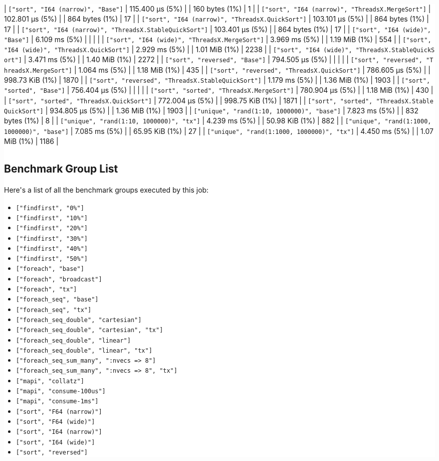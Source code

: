 | `["sort", "I64 (narrow)", "Base"]`                                 | 115.400 μs (5%) |           |  160 bytes (1%) |           1 |
| `["sort", "I64 (narrow)", "ThreadsX.MergeSort"]`                   | 102.801 μs (5%) |           |  864 bytes (1%) |          17 |
| `["sort", "I64 (narrow)", "ThreadsX.QuickSort"]`                   | 103.101 μs (5%) |           |  864 bytes (1%) |          17 |
| `["sort", "I64 (narrow)", "ThreadsX.StableQuickSort"]`             | 103.401 μs (5%) |           |  864 bytes (1%) |          17 |
| `["sort", "I64 (wide)", "Base"]`                                   |   6.109 ms (5%) |           |                 |             |
| `["sort", "I64 (wide)", "ThreadsX.MergeSort"]`                     |   3.969 ms (5%) |           |   1.19 MiB (1%) |         554 |
| `["sort", "I64 (wide)", "ThreadsX.QuickSort"]`                     |   2.929 ms (5%) |           |   1.01 MiB (1%) |        2238 |
| `["sort", "I64 (wide)", "ThreadsX.StableQuickSort"]`               |   3.471 ms (5%) |           |   1.40 MiB (1%) |        2272 |
| `["sort", "reversed", "Base"]`                                     | 794.505 μs (5%) |           |                 |             |
| `["sort", "reversed", "ThreadsX.MergeSort"]`                       |   1.064 ms (5%) |           |   1.18 MiB (1%) |         435 |
| `["sort", "reversed", "ThreadsX.QuickSort"]`                       | 786.605 μs (5%) |           | 998.73 KiB (1%) |        1870 |
| `["sort", "reversed", "ThreadsX.StableQuickSort"]`                 |   1.179 ms (5%) |           |   1.36 MiB (1%) |        1903 |
| `["sort", "sorted", "Base"]`                                       | 756.404 μs (5%) |           |                 |             |
| `["sort", "sorted", "ThreadsX.MergeSort"]`                         | 780.904 μs (5%) |           |   1.18 MiB (1%) |         430 |
| `["sort", "sorted", "ThreadsX.QuickSort"]`                         | 772.004 μs (5%) |           | 998.75 KiB (1%) |        1871 |
| `["sort", "sorted", "ThreadsX.StableQuickSort"]`                   | 934.805 μs (5%) |           |   1.36 MiB (1%) |        1903 |
| `["unique", "rand(1:10, 1000000)", "base"]`                        |   7.823 ms (5%) |           |  832 bytes (1%) |           8 |
| `["unique", "rand(1:10, 1000000)", "tx"]`                          |   4.239 ms (5%) |           |  50.98 KiB (1%) |         882 |
| `["unique", "rand(1:1000, 1000000)", "base"]`                      |   7.085 ms (5%) |           |  65.95 KiB (1%) |          27 |
| `["unique", "rand(1:1000, 1000000)", "tx"]`                        |   4.450 ms (5%) |           |   1.07 MiB (1%) |        1186 |

## Benchmark Group List
Here's a list of all the benchmark groups executed by this job:

- `["findfirst", "0%"]`
- `["findfirst", "10%"]`
- `["findfirst", "20%"]`
- `["findfirst", "30%"]`
- `["findfirst", "40%"]`
- `["findfirst", "50%"]`
- `["foreach", "base"]`
- `["foreach", "broadcast"]`
- `["foreach", "tx"]`
- `["foreach_seq", "base"]`
- `["foreach_seq", "tx"]`
- `["foreach_seq_double", "cartesian"]`
- `["foreach_seq_double", "cartesian", "tx"]`
- `["foreach_seq_double", "linear"]`
- `["foreach_seq_double", "linear", "tx"]`
- `["foreach_seq_sum_many", ":nvecs => 8"]`
- `["foreach_seq_sum_many", ":nvecs => 8", "tx"]`
- `["mapi", "collatz"]`
- `["mapi", "consume-100us"]`
- `["mapi", "consume-1ms"]`
- `["sort", "F64 (narrow)"]`
- `["sort", "F64 (wide)"]`
- `["sort", "I64 (narrow)"]`
- `["sort", "I64 (wide)"]`
- `["sort", "reversed"]`